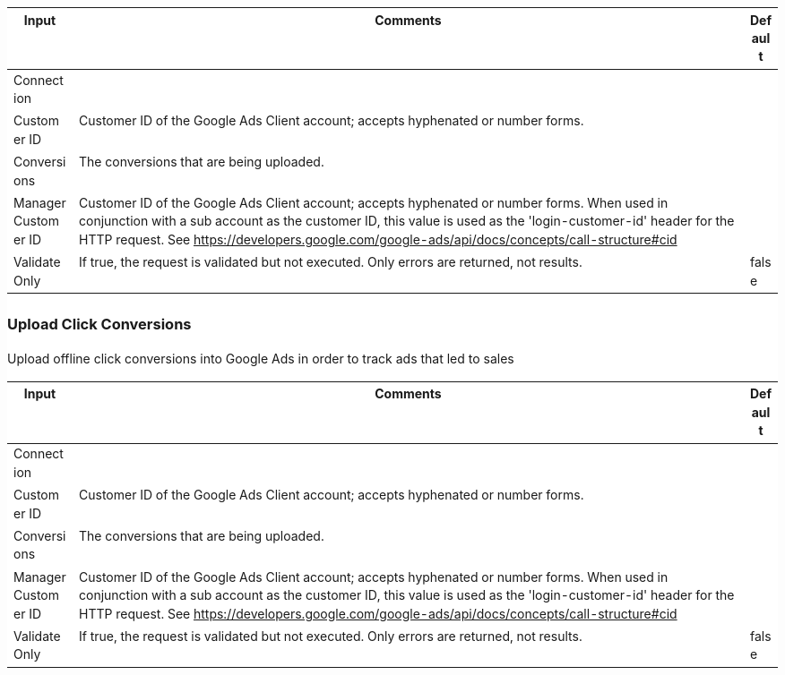 | Input               | Comments                                                                                                                                                                                                                                                                                                       | Default |
| ------------------- | -------------------------------------------------------------------------------------------------------------------------------------------------------------------------------------------------------------------------------------------------------------------------------------------------------------- | ------- |
| Connection          |                                                                                                                                                                                                                                                                                                                |         |
| Customer ID         | Customer ID of the Google Ads Client account; accepts hyphenated or number forms.                                                                                                                                                                                                                              |         |
| Conversions         | The conversions that are being uploaded.                                                                                                                                                                                                                                                                       |         |
| Manager Customer ID | Customer ID of the Google Ads Client account; accepts hyphenated or number forms. When used in conjunction with a sub account as the customer ID, this value is used as the 'login-customer-id' header for the HTTP request. See https://developers.google.com/google-ads/api/docs/concepts/call-structure#cid |         |
| Validate Only       | If true, the request is validated but not executed. Only errors are returned, not results.                                                                                                                                                                                                                     | false   |

### Upload Click Conversions

Upload offline click conversions into Google Ads in order to track ads that led to sales

| Input               | Comments                                                                                                                                                                                                                                                                                                       | Default |
| ------------------- | -------------------------------------------------------------------------------------------------------------------------------------------------------------------------------------------------------------------------------------------------------------------------------------------------------------- | ------- |
| Connection          |                                                                                                                                                                                                                                                                                                                |         |
| Customer ID         | Customer ID of the Google Ads Client account; accepts hyphenated or number forms.                                                                                                                                                                                                                              |         |
| Conversions         | The conversions that are being uploaded.                                                                                                                                                                                                                                                                       |         |
| Manager Customer ID | Customer ID of the Google Ads Client account; accepts hyphenated or number forms. When used in conjunction with a sub account as the customer ID, this value is used as the 'login-customer-id' header for the HTTP request. See https://developers.google.com/google-ads/api/docs/concepts/call-structure#cid |         |
| Validate Only       | If true, the request is validated but not executed. Only errors are returned, not results.                                                                                                                                                                                                                     | false   |

